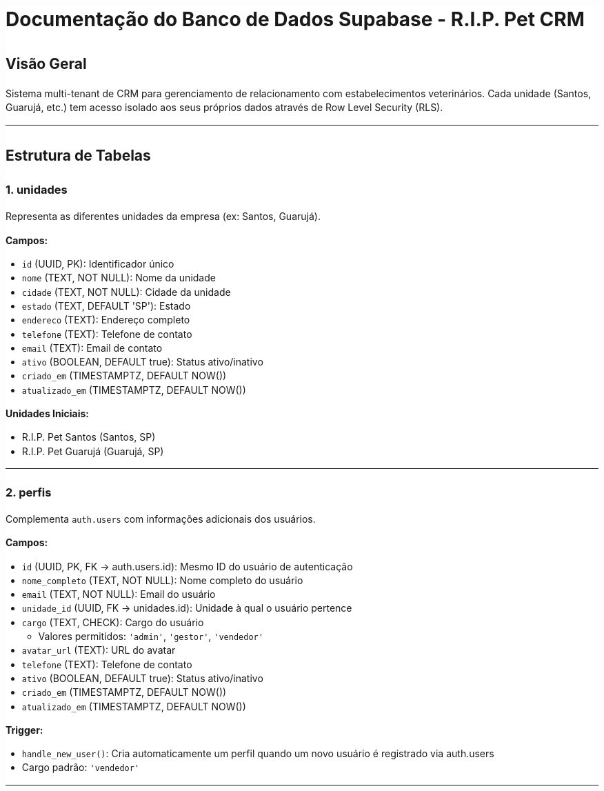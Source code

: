 # Documentação do Banco de Dados Supabase - R.I.P. Pet CRM

## Visão Geral

Sistema multi-tenant de CRM para gerenciamento de relacionamento com estabelecimentos veterinários. Cada unidade (Santos, Guarujá, etc.) tem acesso isolado aos seus próprios dados através de Row Level Security (RLS).

---

## Estrutura de Tabelas

### 1. **unidades**
Representa as diferentes unidades da empresa (ex: Santos, Guarujá).

**Campos:**
- `id` (UUID, PK): Identificador único
- `nome` (TEXT, NOT NULL): Nome da unidade
- `cidade` (TEXT, NOT NULL): Cidade da unidade
- `estado` (TEXT, DEFAULT 'SP'): Estado
- `endereco` (TEXT): Endereço completo
- `telefone` (TEXT): Telefone de contato
- `email` (TEXT): Email de contato
- `ativo` (BOOLEAN, DEFAULT true): Status ativo/inativo
- `criado_em` (TIMESTAMPTZ, DEFAULT NOW())
- `atualizado_em` (TIMESTAMPTZ, DEFAULT NOW())

**Unidades Iniciais:**
- R.I.P. Pet Santos (Santos, SP)
- R.I.P. Pet Guarujá (Guarujá, SP)

---

### 2. **perfis**
Complementa `auth.users` com informações adicionais dos usuários.

**Campos:**
- `id` (UUID, PK, FK → auth.users.id): Mesmo ID do usuário de autenticação
- `nome_completo` (TEXT, NOT NULL): Nome completo do usuário
- `email` (TEXT, NOT NULL): Email do usuário
- `unidade_id` (UUID, FK → unidades.id): Unidade à qual o usuário pertence
- `cargo` (TEXT, CHECK): Cargo do usuário
  - Valores permitidos: `'admin'`, `'gestor'`, `'vendedor'`
- `avatar_url` (TEXT): URL do avatar
- `telefone` (TEXT): Telefone de contato
- `ativo` (BOOLEAN, DEFAULT true): Status ativo/inativo
- `criado_em` (TIMESTAMPTZ, DEFAULT NOW())
- `atualizado_em` (TIMESTAMPTZ, DEFAULT NOW())

**Trigger:**
- `handle_new_user()`: Cria automaticamente um perfil quando um novo usuário é registrado via auth.users
- Cargo padrão: `'vendedor'`

---
